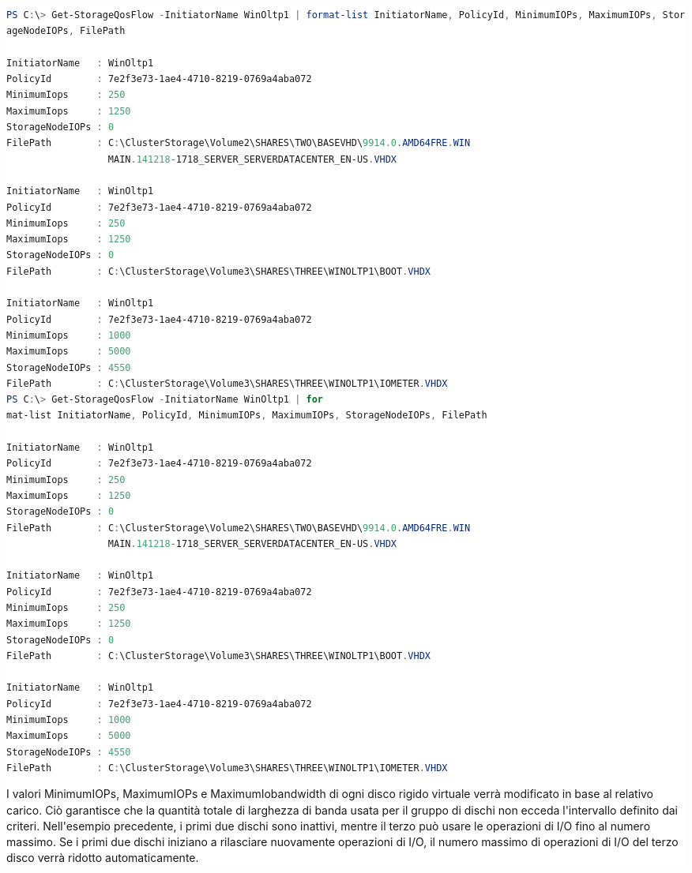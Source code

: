 ```PowerShell
PS C:\> Get-StorageQosFlow -InitiatorName WinOltp1 | format-list InitiatorName, PolicyId, MinimumIOPs, MaximumIOPs, StorageNodeIOPs, FilePath  

InitiatorName   : WinOltp1  
PolicyId        : 7e2f3e73-1ae4-4710-8219-0769a4aba072  
MinimumIops     : 250  
MaximumIops     : 1250  
StorageNodeIOPs : 0  
FilePath        : C:\ClusterStorage\Volume2\SHARES\TWO\BASEVHD\9914.0.AMD64FRE.WIN  
                  MAIN.141218-1718_SERVER_SERVERDATACENTER_EN-US.VHDX  

InitiatorName   : WinOltp1  
PolicyId        : 7e2f3e73-1ae4-4710-8219-0769a4aba072  
MinimumIops     : 250  
MaximumIops     : 1250  
StorageNodeIOPs : 0  
FilePath        : C:\ClusterStorage\Volume3\SHARES\THREE\WINOLTP1\BOOT.VHDX  

InitiatorName   : WinOltp1  
PolicyId        : 7e2f3e73-1ae4-4710-8219-0769a4aba072  
MinimumIops     : 1000  
MaximumIops     : 5000  
StorageNodeIOPs : 4550  
FilePath        : C:\ClusterStorage\Volume3\SHARES\THREE\WINOLTP1\IOMETER.VHDX  
PS C:\> Get-StorageQosFlow -InitiatorName WinOltp1 | for  
mat-list InitiatorName, PolicyId, MinimumIOPs, MaximumIOPs, StorageNodeIOPs, FilePath  

InitiatorName   : WinOltp1  
PolicyId        : 7e2f3e73-1ae4-4710-8219-0769a4aba072  
MinimumIops     : 250  
MaximumIops     : 1250  
StorageNodeIOPs : 0  
FilePath        : C:\ClusterStorage\Volume2\SHARES\TWO\BASEVHD\9914.0.AMD64FRE.WIN  
                  MAIN.141218-1718_SERVER_SERVERDATACENTER_EN-US.VHDX  

InitiatorName   : WinOltp1  
PolicyId        : 7e2f3e73-1ae4-4710-8219-0769a4aba072  
MinimumIops     : 250  
MaximumIops     : 1250  
StorageNodeIOPs : 0  
FilePath        : C:\ClusterStorage\Volume3\SHARES\THREE\WINOLTP1\BOOT.VHDX  

InitiatorName   : WinOltp1  
PolicyId        : 7e2f3e73-1ae4-4710-8219-0769a4aba072  
MinimumIops     : 1000  
MaximumIops     : 5000  
StorageNodeIOPs : 4550  
FilePath        : C:\ClusterStorage\Volume3\SHARES\THREE\WINOLTP1\IOMETER.VHDX  
```  

I valori MinimumIOPs, MaximumIOPs e MaximumIobandwidth di ogni disco rigido virtuale verrà modificato in base al relativo carico.  Ciò garantisce che la quantità totale di larghezza di banda usata per il gruppo di dischi non ecceda l'intervallo definito dai criteri.  Nell'esempio precedente, i primi due dischi sono inattivi, mentre il terzo può usare le operazioni di I/O fino al numero massimo.  Se i primi due dischi iniziano a rilasciare nuovamente operazioni di I/O, il numero massimo di operazioni di I/O del terzo disco verrà ridotto automaticamente.  
